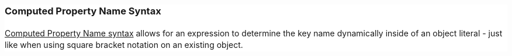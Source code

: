 ### Computed Property Name Syntax

[Computed Property Name syntax](https://developer.mozilla.org/en-US/docs/Web/JavaScript/Reference/Operators/Object_initializer#Computed_property_names) allows for an expression to determine the key name dynamically inside of an object literal - just like when using square bracket notation on an existing object.

